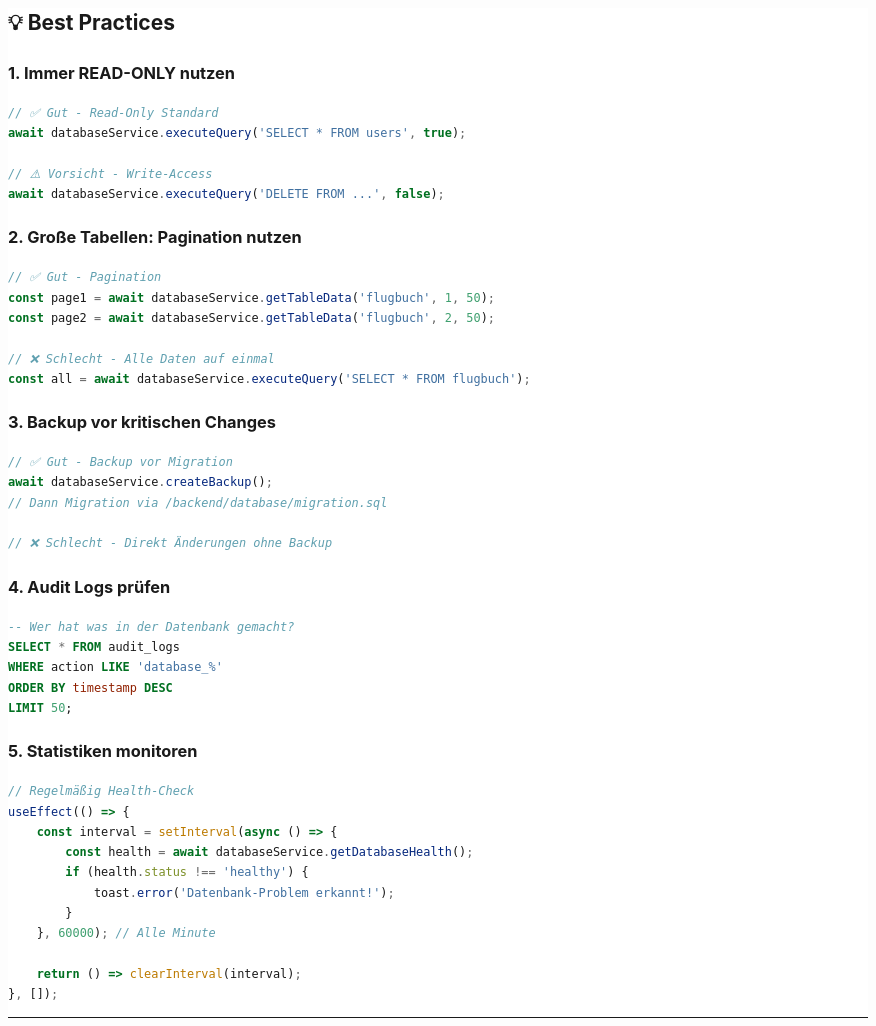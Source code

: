 
## 💡 **Best Practices**

### 1. Immer READ-ONLY nutzen

```typescript
// ✅ Gut - Read-Only Standard
await databaseService.executeQuery('SELECT * FROM users', true);

// ⚠️ Vorsicht - Write-Access
await databaseService.executeQuery('DELETE FROM ...', false);
```

### 2. Große Tabellen: Pagination nutzen

```typescript
// ✅ Gut - Pagination
const page1 = await databaseService.getTableData('flugbuch', 1, 50);
const page2 = await databaseService.getTableData('flugbuch', 2, 50);

// ❌ Schlecht - Alle Daten auf einmal
const all = await databaseService.executeQuery('SELECT * FROM flugbuch');
```

### 3. Backup vor kritischen Changes

```typescript
// ✅ Gut - Backup vor Migration
await databaseService.createBackup();
// Dann Migration via /backend/database/migration.sql

// ❌ Schlecht - Direkt Änderungen ohne Backup
```

### 4. Audit Logs prüfen

```sql
-- Wer hat was in der Datenbank gemacht?
SELECT * FROM audit_logs 
WHERE action LIKE 'database_%' 
ORDER BY timestamp DESC 
LIMIT 50;
```

### 5. Statistiken monitoren

```typescript
// Regelmäßig Health-Check
useEffect(() => {
    const interval = setInterval(async () => {
        const health = await databaseService.getDatabaseHealth();
        if (health.status !== 'healthy') {
            toast.error('Datenbank-Problem erkannt!');
        }
    }, 60000); // Alle Minute

    return () => clearInterval(interval);
}, []);
```

---